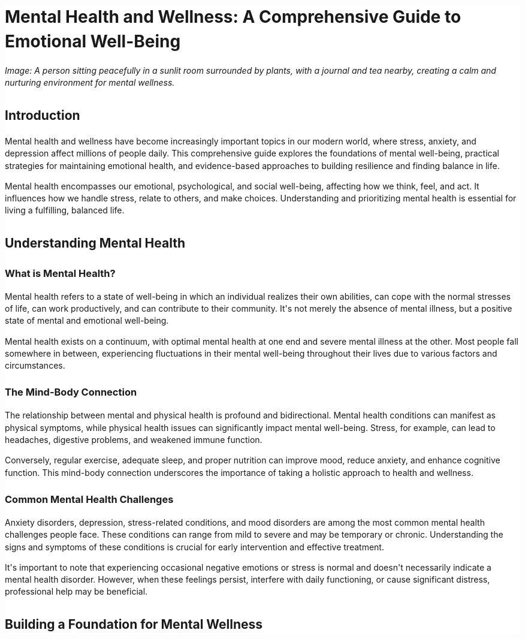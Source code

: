 # Mental Health and Wellness: A Comprehensive Guide to Emotional Well-Being

*Image: A person sitting peacefully in a sunlit room surrounded by plants, with a journal and tea nearby, creating a calm and nurturing environment for mental wellness.*

## Introduction

Mental health and wellness have become increasingly important topics in our modern world, where stress, anxiety, and depression affect millions of people daily. This comprehensive guide explores the foundations of mental well-being, practical strategies for maintaining emotional health, and evidence-based approaches to building resilience and finding balance in life.

Mental health encompasses our emotional, psychological, and social well-being, affecting how we think, feel, and act. It influences how we handle stress, relate to others, and make choices. Understanding and prioritizing mental health is essential for living a fulfilling, balanced life.

## Understanding Mental Health

### What is Mental Health?
Mental health refers to a state of well-being in which an individual realizes their own abilities, can cope with the normal stresses of life, can work productively, and can contribute to their community. It's not merely the absence of mental illness, but a positive state of mental and emotional well-being.

Mental health exists on a continuum, with optimal mental health at one end and severe mental illness at the other. Most people fall somewhere in between, experiencing fluctuations in their mental well-being throughout their lives due to various factors and circumstances.

### The Mind-Body Connection
The relationship between mental and physical health is profound and bidirectional. Mental health conditions can manifest as physical symptoms, while physical health issues can significantly impact mental well-being. Stress, for example, can lead to headaches, digestive problems, and weakened immune function.

Conversely, regular exercise, adequate sleep, and proper nutrition can improve mood, reduce anxiety, and enhance cognitive function. This mind-body connection underscores the importance of taking a holistic approach to health and wellness.

### Common Mental Health Challenges
Anxiety disorders, depression, stress-related conditions, and mood disorders are among the most common mental health challenges people face. These conditions can range from mild to severe and may be temporary or chronic. Understanding the signs and symptoms of these conditions is crucial for early intervention and effective treatment.

It's important to note that experiencing occasional negative emotions or stress is normal and doesn't necessarily indicate a mental health disorder. However, when these feelings persist, interfere with daily functioning, or cause significant distress, professional help may be beneficial.

## Building a Foundation for Mental Wellness
